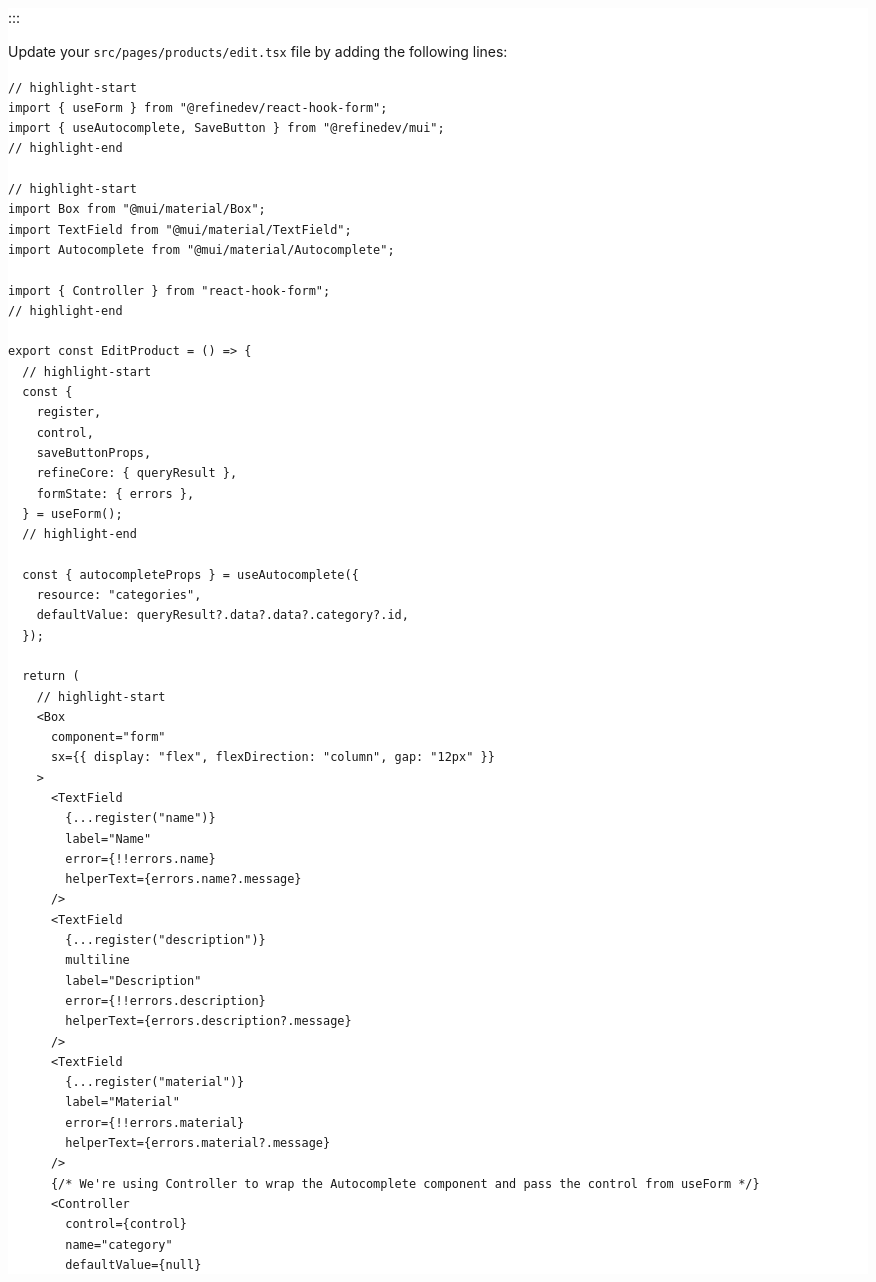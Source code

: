 :::

Update your `src/pages/products/edit.tsx` file by adding the following lines:

```tsx title="src/pages/products/edit.tsx"
// highlight-start
import { useForm } from "@refinedev/react-hook-form";
import { useAutocomplete, SaveButton } from "@refinedev/mui";
// highlight-end

// highlight-start
import Box from "@mui/material/Box";
import TextField from "@mui/material/TextField";
import Autocomplete from "@mui/material/Autocomplete";

import { Controller } from "react-hook-form";
// highlight-end

export const EditProduct = () => {
  // highlight-start
  const {
    register,
    control,
    saveButtonProps,
    refineCore: { queryResult },
    formState: { errors },
  } = useForm();
  // highlight-end

  const { autocompleteProps } = useAutocomplete({
    resource: "categories",
    defaultValue: queryResult?.data?.data?.category?.id,
  });

  return (
    // highlight-start
    <Box
      component="form"
      sx={{ display: "flex", flexDirection: "column", gap: "12px" }}
    >
      <TextField
        {...register("name")}
        label="Name"
        error={!!errors.name}
        helperText={errors.name?.message}
      />
      <TextField
        {...register("description")}
        multiline
        label="Description"
        error={!!errors.description}
        helperText={errors.description?.message}
      />
      <TextField
        {...register("material")}
        label="Material"
        error={!!errors.material}
        helperText={errors.material?.message}
      />
      {/* We're using Controller to wrap the Autocomplete component and pass the control from useForm */}
      <Controller
        control={control}
        name="category"
        defaultValue={null}
```